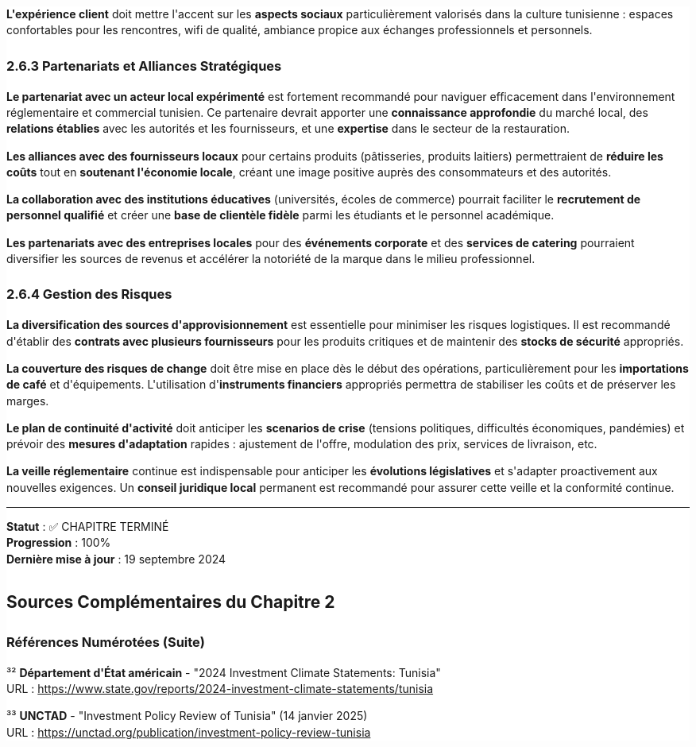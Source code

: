 **L'expérience client** doit mettre l'accent sur les **aspects sociaux** particulièrement valorisés dans la culture tunisienne : espaces confortables pour les rencontres, wifi de qualité, ambiance propice aux échanges professionnels et personnels.

### 2.6.3 Partenariats et Alliances Stratégiques

**Le partenariat avec un acteur local expérimenté** est fortement recommandé pour naviguer efficacement dans l'environnement réglementaire et commercial tunisien. Ce partenaire devrait apporter une **connaissance approfondie** du marché local, des **relations établies** avec les autorités et les fournisseurs, et une **expertise** dans le secteur de la restauration.

**Les alliances avec des fournisseurs locaux** pour certains produits (pâtisseries, produits laitiers) permettraient de **réduire les coûts** tout en **soutenant l'économie locale**, créant une image positive auprès des consommateurs et des autorités.

**La collaboration avec des institutions éducatives** (universités, écoles de commerce) pourrait faciliter le **recrutement de personnel qualifié** et créer une **base de clientèle fidèle** parmi les étudiants et le personnel académique.

**Les partenariats avec des entreprises locales** pour des **événements corporate** et des **services de catering** pourraient diversifier les sources de revenus et accélérer la notoriété de la marque dans le milieu professionnel.

### 2.6.4 Gestion des Risques

**La diversification des sources d'approvisionnement** est essentielle pour minimiser les risques logistiques. Il est recommandé d'établir des **contrats avec plusieurs fournisseurs** pour les produits critiques et de maintenir des **stocks de sécurité** appropriés.

**La couverture des risques de change** doit être mise en place dès le début des opérations, particulièrement pour les **importations de café** et d'équipements. L'utilisation d'**instruments financiers** appropriés permettra de stabiliser les coûts et de préserver les marges.

**Le plan de continuité d'activité** doit anticiper les **scenarios de crise** (tensions politiques, difficultés économiques, pandémies) et prévoir des **mesures d'adaptation** rapides : ajustement de l'offre, modulation des prix, services de livraison, etc.

**La veille réglementaire** continue est indispensable pour anticiper les **évolutions législatives** et s'adapter proactivement aux nouvelles exigences. Un **conseil juridique local** permanent est recommandé pour assurer cette veille et la conformité continue.

---

**Statut** : ✅ CHAPITRE TERMINÉ  
**Progression** : 100%  
**Dernière mise à jour** : 19 septembre 2024

## Sources Complémentaires du Chapitre 2

### Références Numérotées (Suite)

³² **Département d'État américain** - "2024 Investment Climate Statements: Tunisia"  
URL : https://www.state.gov/reports/2024-investment-climate-statements/tunisia

³³ **UNCTAD** - "Investment Policy Review of Tunisia" (14 janvier 2025)  
URL : https://unctad.org/publication/investment-policy-review-tunisia
